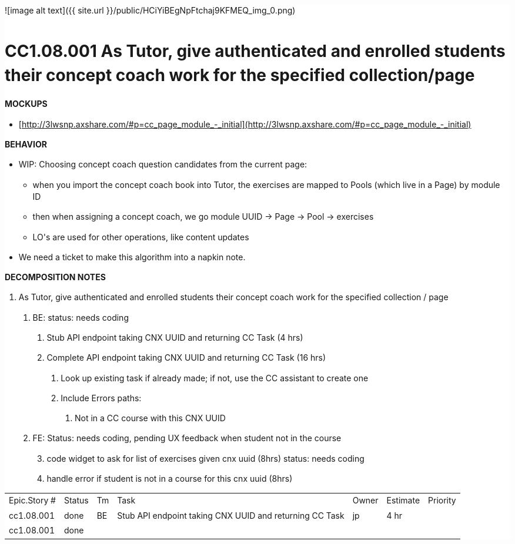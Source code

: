 ![image alt text]({{ site.url }}/public/HCiYiBEgNpFtchaj9KFMEQ_img_0.png)

**</NEW>**

# CC1.08.001    As Tutor, give authenticated and enrolled students their concept coach work for the specified collection/page

**MOCKUPS**

* [http://3lwsnp.axshare.com/#p=cc_page_module_-_initial](http://3lwsnp.axshare.com/#p=cc_page_module_-_initial)  

**BEHAVIOR**

* WIP: Choosing concept coach question candidates from the current page: 

    * when you import the concept coach book into Tutor, the exercises are mapped to Pools (which live in a Page) by module ID

    * then when assigning a concept coach, we go module UUID -> Page -> Pool -> exercises

    * LO's are used for other operations, like content updates

* We need a ticket to make this algorithm into a napkin note. 

**DECOMPOSITION NOTES**

1. As Tutor, give authenticated and enrolled students their concept coach work for the specified collection / page

    1. BE:  status: needs coding

        1. Stub API endpoint taking CNX UUID and returning CC Task (4 hrs)

        2. Complete API endpoint taking CNX UUID and returning CC Task (16 hrs)

            1. Look up existing task if already made; if not, use the CC assistant to create one

            2. Include Errors paths:

                1. Not in a CC course with this CNX UUID

    2. FE: Status: needs coding, pending UX feedback when student not in the course

        3. code widget to ask for list of exercises given cnx uuid (8hrs) status: needs coding

        4. handle error if student is not in a course for this cnx uuid (8hrs)

<table>
  <tr>
    <td>Epic.Story #</td>
    <td>Status</td>
    <td>Tm</td>
    <td>Task</td>
    <td>Owner</td>
    <td>Estimate </td>
    <td>Priority</td>
  </tr>
  <tr>
    <td>cc1.08.001</td>
    <td>done</td>
    <td>BE</td>
    <td>Stub API endpoint taking CNX UUID and returning CC Task</td>
    <td>jp</td>
    <td>4 hr</td>
    <td></td>
  </tr>
  <tr>
    <td>cc1.08.001</td>
    <td>done</td>